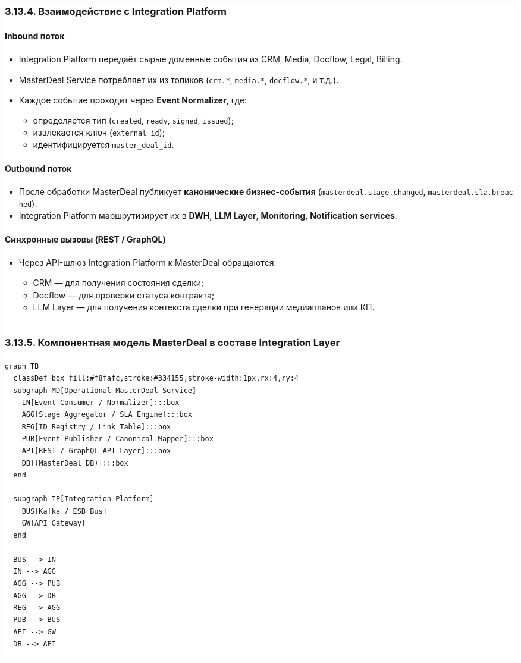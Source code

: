 
### **3.13.4. Взаимодействие с Integration Platform**

#### **Inbound поток**

* Integration Platform передаёт сырые доменные события из CRM, Media, Docflow, Legal, Billing.
* MasterDeal Service потребляет их из топиков (`crm.*`, `media.*`, `docflow.*`, и т.д.).
* Каждое событие проходит через **Event Normalizer**, где:

    * определяется тип (`created`, `ready`, `signed`, `issued`);
    * извлекается ключ (`external_id`);
    * идентифицируется `master_deal_id`.

#### **Outbound поток**

* После обработки MasterDeal публикует **канонические бизнес-события** (`masterdeal.stage.changed`, `masterdeal.sla.breached`).
* Integration Platform маршрутизирует их в **DWH**, **LLM Layer**, **Monitoring**, **Notification services**.

#### **Синхронные вызовы (REST / GraphQL)**

* Через API-шлюз Integration Platform к MasterDeal обращаются:

    * CRM — для получения состояния сделки;
    * Docflow — для проверки статуса контракта;
    * LLM Layer — для получения контекста сделки при генерации медиапланов или КП.

---

### **3.13.5. Компонентная модель MasterDeal в составе Integration Layer**

```mermaid
graph TB
  classDef box fill:#f8fafc,stroke:#334155,stroke-width:1px,rx:4,ry:4
  subgraph MD[Operational MasterDeal Service]
    IN[Event Consumer / Normalizer]:::box
    AGG[Stage Aggregator / SLA Engine]:::box
    REG[ID Registry / Link Table]:::box
    PUB[Event Publisher / Canonical Mapper]:::box
    API[REST / GraphQL API Layer]:::box
    DB[(MasterDeal DB)]:::box
  end

  subgraph IP[Integration Platform]
    BUS[Kafka / ESB Bus]
    GW[API Gateway]
  end

  BUS --> IN
  IN --> AGG
  AGG --> PUB
  AGG --> DB
  REG --> AGG
  PUB --> BUS
  API --> GW
  DB --> API
```

---